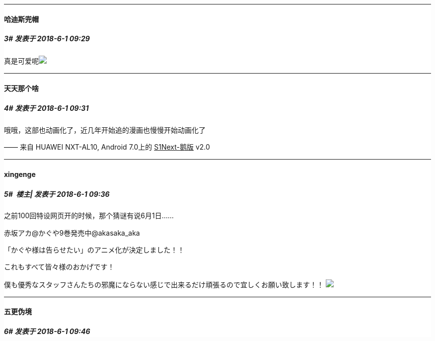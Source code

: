 





*****

####  哈迪斯兜帽  
##### 3#       发表于 2018-6-1 09:29




真是可爱呢<img src="https://static.saraba1st.com/image/smiley/carton2017/018.gif" referrerpolicy="no-referrer">







*****

####  天天那个啥  
##### 4#       发表于 2018-6-1 09:31




哦哦，这部也动画化了，近几年开始追的漫画也慢慢开始动画化了

—— 来自 HUAWEI NXT-AL10, Android 7.0上的 [S1Next-鹅版](https://github.com/ykrank/S1-Next/releases) v2.0







*****

####  xingenge  
##### 5#         楼主| 发表于 2018-6-1 09:36




之前100回特设网页开的时候，那个猜谜有说6月1日……


赤坂アカ@かぐや9巻発売中@akasaka_aka

「かぐや様は告らせたい」のアニメ化が決定しました！！

これもすべて皆々様のおかげです！

僕も優秀なスタッフさんたちの邪魔にならない感じで出来るだけ頑張るので宜しくお願い致します！！
<img src="http://wx2.sinaimg.cn/large/740ca5e5gy1frvfdbxjxnj20xc0wzkjl.jpg" referrerpolicy="no-referrer">







*****

####  五更伪境  
##### 6#       发表于 2018-6-1 09:46
